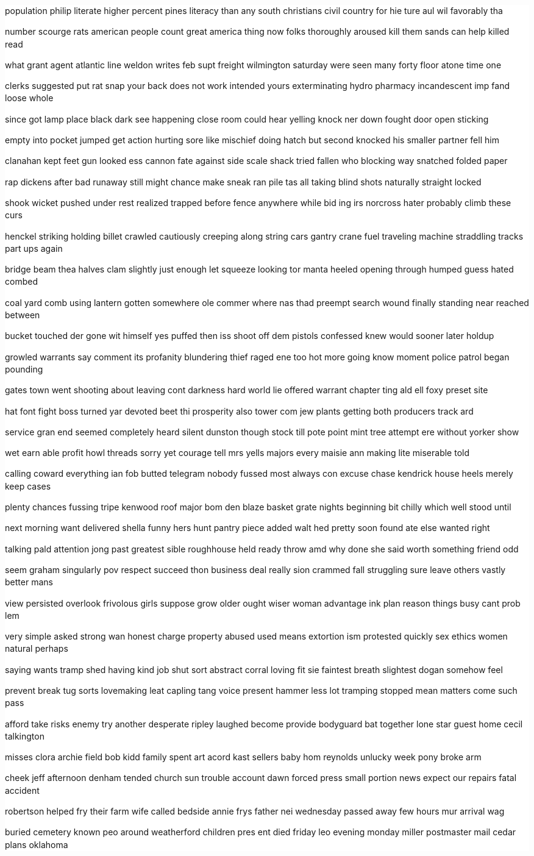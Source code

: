 <p>population philip literate higher percent pines literacy than any south christians civil country for hie ture aul wil favorably tha</p>
<p>number scourge rats american people count great america thing now folks thoroughly aroused kill them sands can help killed read</p>
<p>what grant agent atlantic line weldon writes feb supt freight wilmington saturday were seen many forty floor atone time one</p>
<p>clerks suggested put rat snap your back does not work intended yours exterminating hydro pharmacy incandescent imp fand loose whole</p>
<p>since got lamp place black dark see happening close room could hear yelling knock ner down fought door open sticking</p>
<p>empty into pocket jumped get action hurting sore like mischief doing hatch but second knocked his smaller partner fell him</p>
<p>clanahan kept feet gun looked ess cannon fate against side scale shack tried fallen who blocking way snatched folded paper</p>
<p>rap dickens after bad runaway still might chance make sneak ran pile tas all taking blind shots naturally straight locked</p>
<p>shook wicket pushed under rest realized trapped before fence anywhere while bid ing irs norcross hater probably climb these curs</p>
<p>henckel striking holding billet crawled cautiously creeping along string cars gantry crane fuel traveling machine straddling tracks part ups again</p>
<p>bridge beam thea halves clam slightly just enough let squeeze looking tor manta heeled opening through humped guess hated combed</p>
<p>coal yard comb using lantern gotten somewhere ole commer where nas thad preempt search wound finally standing near reached between</p>
<p>bucket touched der gone wit himself yes puffed then iss shoot off dem pistols confessed knew would sooner later holdup</p>
<p>growled warrants say comment its profanity blundering thief raged ene too hot more going know moment police patrol began pounding</p>
<p>gates town went shooting about leaving cont darkness hard world lie offered warrant chapter ting ald ell foxy preset site</p>
<p>hat font fight boss turned yar devoted beet thi prosperity also tower com jew plants getting both producers track ard</p>
<p>service gran end seemed completely heard silent dunston though stock till pote point mint tree attempt ere without yorker show</p>
<p>wet earn able profit howl threads sorry yet courage tell mrs yells majors every maisie ann making lite miserable told</p>
<p>calling coward everything ian fob butted telegram nobody fussed most always con excuse chase kendrick house heels merely keep cases</p>
<p>plenty chances fussing tripe kenwood roof major bom den blaze basket grate nights beginning bit chilly which well stood until</p>
<p>next morning want delivered shella funny hers hunt pantry piece added walt hed pretty soon found ate else wanted right</p>
<p>talking pald attention jong past greatest sible roughhouse held ready throw amd why done she said worth something friend odd</p>
<p>seem graham singularly pov respect succeed thon business deal really sion crammed fall struggling sure leave others vastly better mans</p>
<p>view persisted overlook frivolous girls suppose grow older ought wiser woman advantage ink plan reason things busy cant prob lem</p>
<p>very simple asked strong wan honest charge property abused used means extortion ism protested quickly sex ethics women natural perhaps</p>
<p>saying wants tramp shed having kind job shut sort abstract corral loving fit sie faintest breath slightest dogan somehow feel</p>
<p>prevent break tug sorts lovemaking leat capling tang voice present hammer less lot tramping stopped mean matters come such pass</p>
<p>afford take risks enemy try another desperate ripley laughed become provide bodyguard bat together lone star guest home cecil talkington</p>
<p>misses clora archie field bob kidd family spent art acord kast sellers baby hom reynolds unlucky week pony broke arm</p>
<p>cheek jeff afternoon denham tended church sun trouble account dawn forced press small portion news expect our repairs fatal accident</p>
<p>robertson helped fry their farm wife called bedside annie frys father nei wednesday passed away few hours mur arrival wag</p>
<p>buried cemetery known peo around weatherford children pres ent died friday leo evening monday miller postmaster mail cedar plans oklahoma</p>